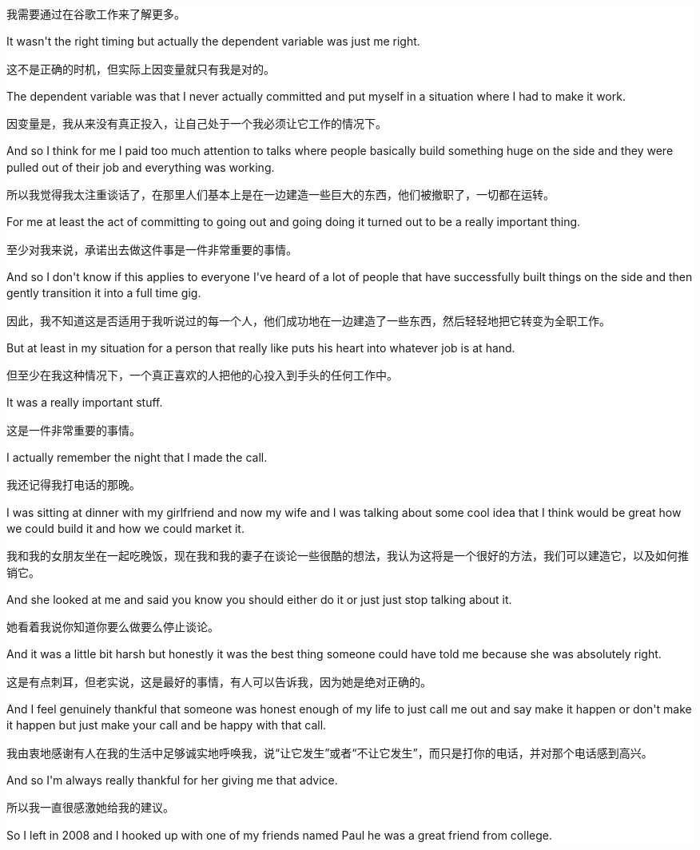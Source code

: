我需要通过在谷歌工作来了解更多。

It wasn\'t the right timing but actually the dependent variable was just me right.

这不是正确的时机，但实际上因变量就只有我是对的。

The dependent variable was that I never actually committed and put myself in a situation where I had to make it work.

因变量是，我从来没有真正投入，让自己处于一个我必须让它工作的情况下。

And so I think for me I paid too much attention to talks where people basically build something huge on the side and they were pulled out of their job and everything was working.

所以我觉得我太注重谈话了，在那里人们基本上是在一边建造一些巨大的东西，他们被撤职了，一切都在运转。

For me at least the act of committing to going out and going doing it turned out to be a really important thing.

至少对我来说，承诺出去做这件事是一件非常重要的事情。

And so I don\'t know if this applies to everyone I\'ve heard of a lot of people that have successfully built things on the side and then gently transition it into a full time gig.

因此，我不知道这是否适用于我听说过的每一个人，他们成功地在一边建造了一些东西，然后轻轻地把它转变为全职工作。

But at least in my situation for a person that really like puts his heart into whatever job is at hand.

但至少在我这种情况下，一个真正喜欢的人把他的心投入到手头的任何工作中。

It was a really important stuff.

这是一件非常重要的事情。

I actually remember the night that I made the call.

我还记得我打电话的那晚。

I was sitting at dinner with my girlfriend and now my wife and I was talking about some cool idea that I think would be great how we could build it and how we could market it.

我和我的女朋友坐在一起吃晚饭，现在我和我的妻子在谈论一些很酷的想法，我认为这将是一个很好的方法，我们可以建造它，以及如何推销它。

And she looked at me and said you know you should either do it or just just stop talking about it.

她看着我说你知道你要么做要么停止谈论。

And it was a little bit harsh but honestly it was the best thing someone could have told me because she was absolutely right.

这是有点刺耳，但老实说，这是最好的事情，有人可以告诉我，因为她是绝对正确的。

And I feel genuinely thankful that someone was honest enough of my life to just call me out and say make it happen or don\'t make it happen but just make your call and be happy with that call.

我由衷地感谢有人在我的生活中足够诚实地呼唤我，说“让它发生”或者“不让它发生”，而只是打你的电话，并对那个电话感到高兴。

And so I\'m always really thankful for her giving me that advice.

所以我一直很感激她给我的建议。

So I left in 2008 and I hooked up with one of my friends named Paul he was a great friend from college.
